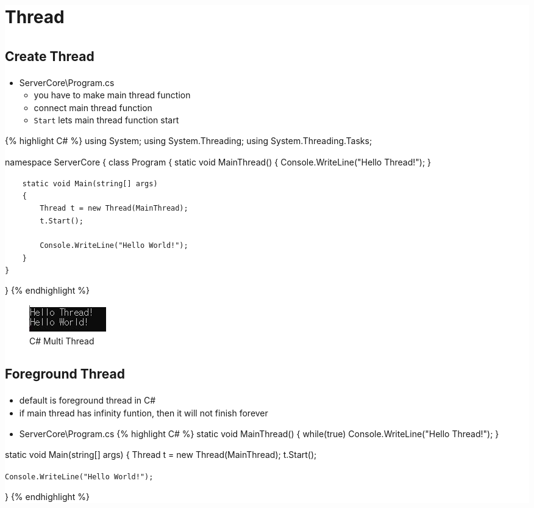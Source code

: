 # Thread

## Create Thread

* ServerCore\Program.cs
  - you have to make main thread function
  - connect main thread function
  - `Start` lets main thread function start 

{% highlight C# %}
using System;
using System.Threading;
using System.Threading.Tasks;

namespace ServerCore
{
    class Program
    {
        static void MainThread()
        {
            Console.WriteLine("Hello Thread!");
        }

        static void Main(string[] args)
        {
            Thread t = new Thread(MainThread);
            t.Start();

            Console.WriteLine("Hello World!");
        }
    }
}
{% endhighlight %}

<figure>
  <a href="/assets/img/posts/cshap_multi_thread/2.jpg"><img src="/assets/img/posts/cshap_multi_thread/2.jpg"></a>
	<figcaption>C# Multi Thread</figcaption>
</figure>

## Foreground Thread
  - default is foreground thread in C#
  - if main thread has infinity funtion, then it will not finish forever

* ServerCore\Program.cs
{% highlight C# %}
static void MainThread()
{
    while(true)
        Console.WriteLine("Hello Thread!");
}

static void Main(string[] args)
{
    Thread t = new Thread(MainThread);
    t.Start();

    Console.WriteLine("Hello World!");
}
{% endhighlight %}

